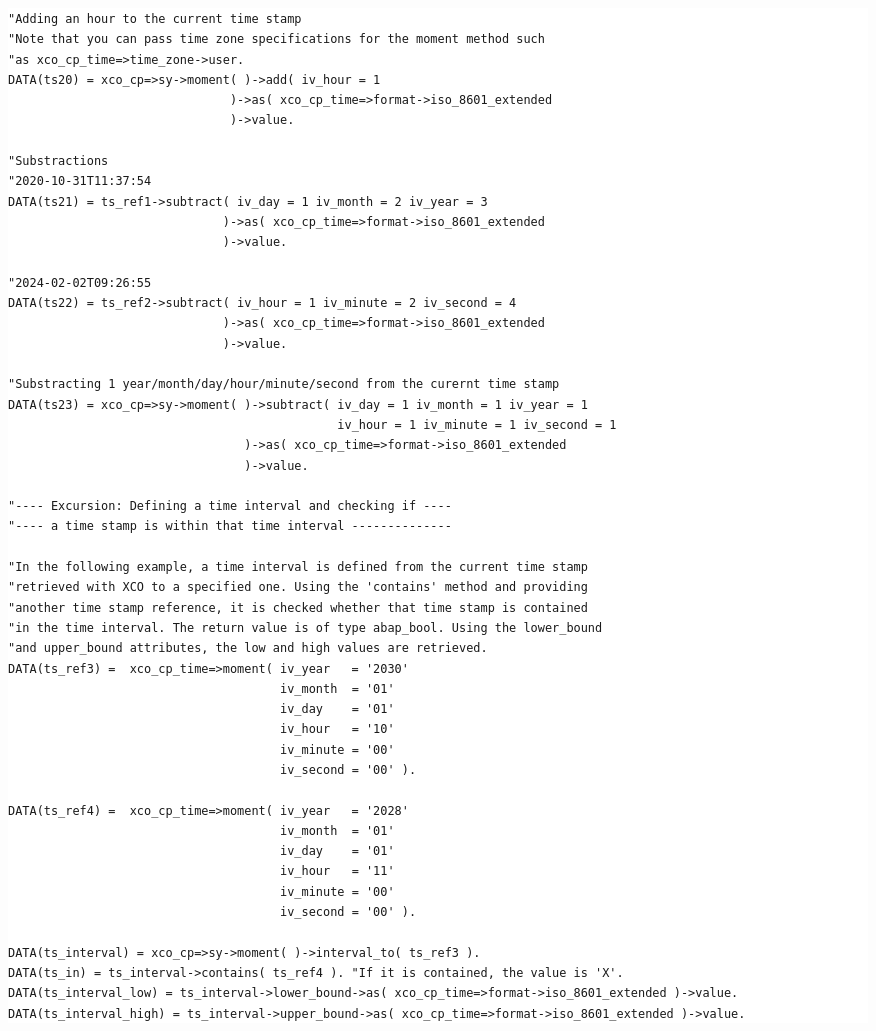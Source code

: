 ```abap
"Adding an hour to the current time stamp
"Note that you can pass time zone specifications for the moment method such
"as xco_cp_time=>time_zone->user.
DATA(ts20) = xco_cp=>sy->moment( )->add( iv_hour = 1
                               )->as( xco_cp_time=>format->iso_8601_extended
                               )->value.

"Substractions
"2020-10-31T11:37:54
DATA(ts21) = ts_ref1->subtract( iv_day = 1 iv_month = 2 iv_year = 3
                              )->as( xco_cp_time=>format->iso_8601_extended
                              )->value.

"2024-02-02T09:26:55
DATA(ts22) = ts_ref2->subtract( iv_hour = 1 iv_minute = 2 iv_second = 4
                              )->as( xco_cp_time=>format->iso_8601_extended
                              )->value.

"Substracting 1 year/month/day/hour/minute/second from the curernt time stamp
DATA(ts23) = xco_cp=>sy->moment( )->subtract( iv_day = 1 iv_month = 1 iv_year = 1
                                              iv_hour = 1 iv_minute = 1 iv_second = 1
                                 )->as( xco_cp_time=>format->iso_8601_extended
                                 )->value.

"---- Excursion: Defining a time interval and checking if ----
"---- a time stamp is within that time interval --------------

"In the following example, a time interval is defined from the current time stamp
"retrieved with XCO to a specified one. Using the 'contains' method and providing
"another time stamp reference, it is checked whether that time stamp is contained
"in the time interval. The return value is of type abap_bool. Using the lower_bound
"and upper_bound attributes, the low and high values are retrieved.
DATA(ts_ref3) =  xco_cp_time=>moment( iv_year   = '2030'
                                      iv_month  = '01'
                                      iv_day    = '01'
                                      iv_hour   = '10'
                                      iv_minute = '00'
                                      iv_second = '00' ).

DATA(ts_ref4) =  xco_cp_time=>moment( iv_year   = '2028'
                                      iv_month  = '01'
                                      iv_day    = '01'
                                      iv_hour   = '11'
                                      iv_minute = '00'
                                      iv_second = '00' ).

DATA(ts_interval) = xco_cp=>sy->moment( )->interval_to( ts_ref3 ).
DATA(ts_in) = ts_interval->contains( ts_ref4 ). "If it is contained, the value is 'X'.
DATA(ts_interval_low) = ts_interval->lower_bound->as( xco_cp_time=>format->iso_8601_extended )->value.
DATA(ts_interval_high) = ts_interval->upper_bound->as( xco_cp_time=>format->iso_8601_extended )->value.
```
